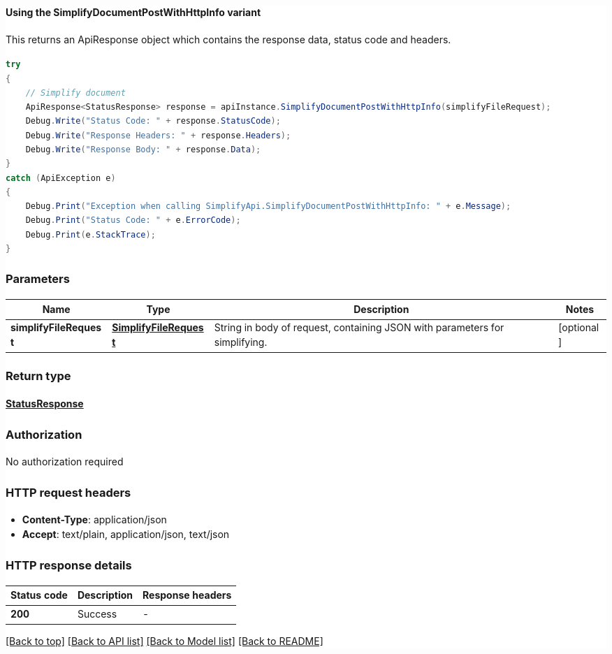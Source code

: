 ```csharp
```

#### Using the SimplifyDocumentPostWithHttpInfo variant
This returns an ApiResponse object which contains the response data, status code and headers.

```csharp
try
{
    // Simplify document
    ApiResponse<StatusResponse> response = apiInstance.SimplifyDocumentPostWithHttpInfo(simplifyFileRequest);
    Debug.Write("Status Code: " + response.StatusCode);
    Debug.Write("Response Headers: " + response.Headers);
    Debug.Write("Response Body: " + response.Data);
}
catch (ApiException e)
{
    Debug.Print("Exception when calling SimplifyApi.SimplifyDocumentPostWithHttpInfo: " + e.Message);
    Debug.Print("Status Code: " + e.ErrorCode);
    Debug.Print(e.StackTrace);
}
```

### Parameters

| Name | Type | Description | Notes |
|------|------|-------------|-------|
| **simplifyFileRequest** | [**SimplifyFileRequest**](SimplifyFileRequest.md) | String in body of request, containing JSON with parameters for simplifying. | [optional]  |

### Return type

[**StatusResponse**](StatusResponse.md)

### Authorization

No authorization required

### HTTP request headers

 - **Content-Type**: application/json
 - **Accept**: text/plain, application/json, text/json


### HTTP response details
| Status code | Description | Response headers |
|-------------|-------------|------------------|
| **200** | Success |  -  |

[[Back to top]](#) [[Back to API list]](../README.md#documentation-for-api-endpoints) [[Back to Model list]](../README.md#documentation-for-models) [[Back to README]](../README.md)
